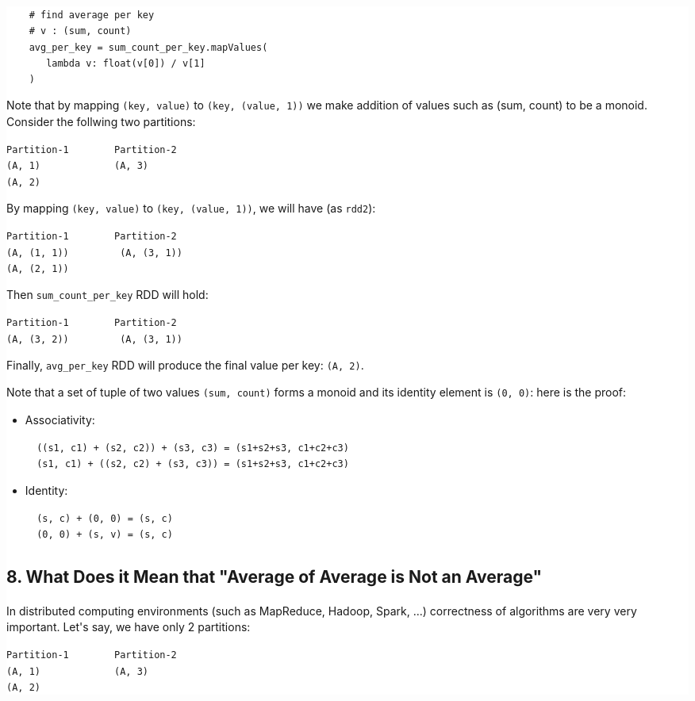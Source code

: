 		# find average per key
		# v : (sum, count)
		avg_per_key = sum_count_per_key.mapValues(
		   lambda v: float(v[0]) / v[1]
		)

Note that by mapping `(key, value)` to `(key, (value, 1))`
we make addition of values such as (sum, count) to be a monoid.
Consider the follwing two partitions:

	Partition-1        Partition-2
	(A, 1)             (A, 3)
	(A, 2)

By mapping `(key, value)` to `(key, (value, 1))`, 
we will have (as `rdd2`):

	Partition-1        Partition-2
	(A, (1, 1))         (A, (3, 1))
	(A, (2, 1))

Then `sum_count_per_key` RDD will hold:

	Partition-1        Partition-2
	(A, (3, 2))         (A, (3, 1))

Finally, `avg_per_key` RDD will produce the final 
value per key: `(A, 2)`.

Note that a set of  tuple of two values `(sum, count)` 
forms a monoid and its identity element is `(0, 0)`: 
here is the proof:

* Associativity:

		((s1, c1) + (s2, c2)) + (s3, c3) = (s1+s2+s3, c1+c2+c3)
		(s1, c1) + ((s2, c2) + (s3, c3)) = (s1+s2+s3, c1+c2+c3)

* Identity:

		(s, c) + (0, 0) = (s, c)
		(0, 0) + (s, v) = (s, c)

 
## 8. What Does it Mean that "Average of Average is Not an Average"

In distributed computing environments (such as MapReduce, 
Hadoop, Spark, ...) correctness of algorithms are very
very important. Let's say, we have only 2 partitions:

	Partition-1        Partition-2
	(A, 1)             (A, 3)
	(A, 2)
	